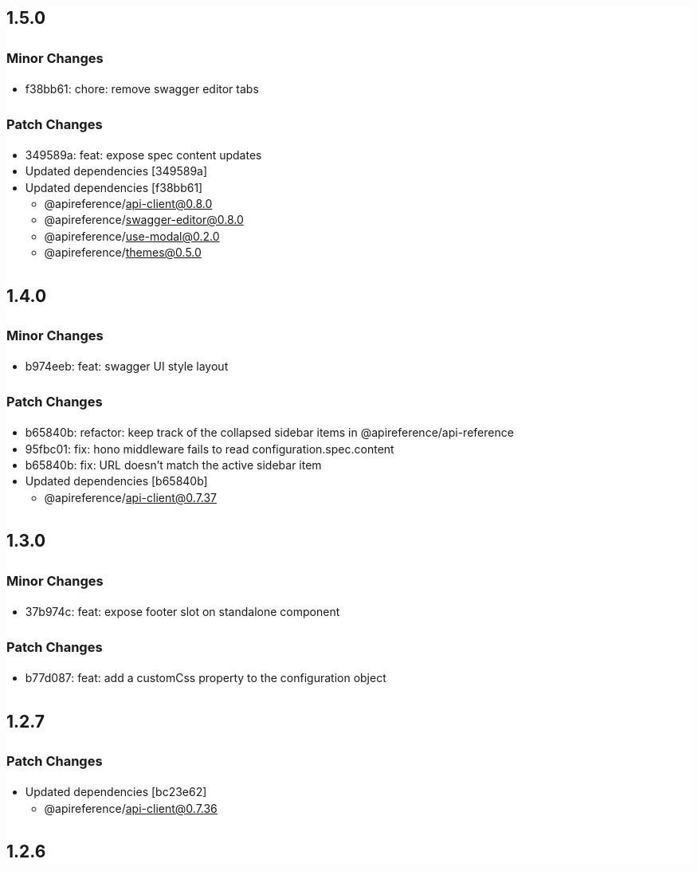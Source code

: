 ## 1.5.0

### Minor Changes

- f38bb61: chore: remove swagger editor tabs

### Patch Changes

- 349589a: feat: expose spec content updates
- Updated dependencies [349589a]
- Updated dependencies [f38bb61]
  - @apireference/api-client@0.8.0
  - @apireference/swagger-editor@0.8.0
  - @apireference/use-modal@0.2.0
  - @apireference/themes@0.5.0

## 1.4.0

### Minor Changes

- b974eeb: feat: swagger UI style layout

### Patch Changes

- b65840b: refactor: keep track of the collapsed sidebar items in @apireference/api-reference
- 95fbc01: fix: hono middleware fails to read configuration.spec.content
- b65840b: fix: URL doesn’t match the active sidebar item
- Updated dependencies [b65840b]
  - @apireference/api-client@0.7.37

## 1.3.0

### Minor Changes

- 37b974c: feat: expose footer slot on standalone component

### Patch Changes

- b77d087: feat: add a customCss property to the configuration object

## 1.2.7

### Patch Changes

- Updated dependencies [bc23e62]
  - @apireference/api-client@0.7.36

## 1.2.6
